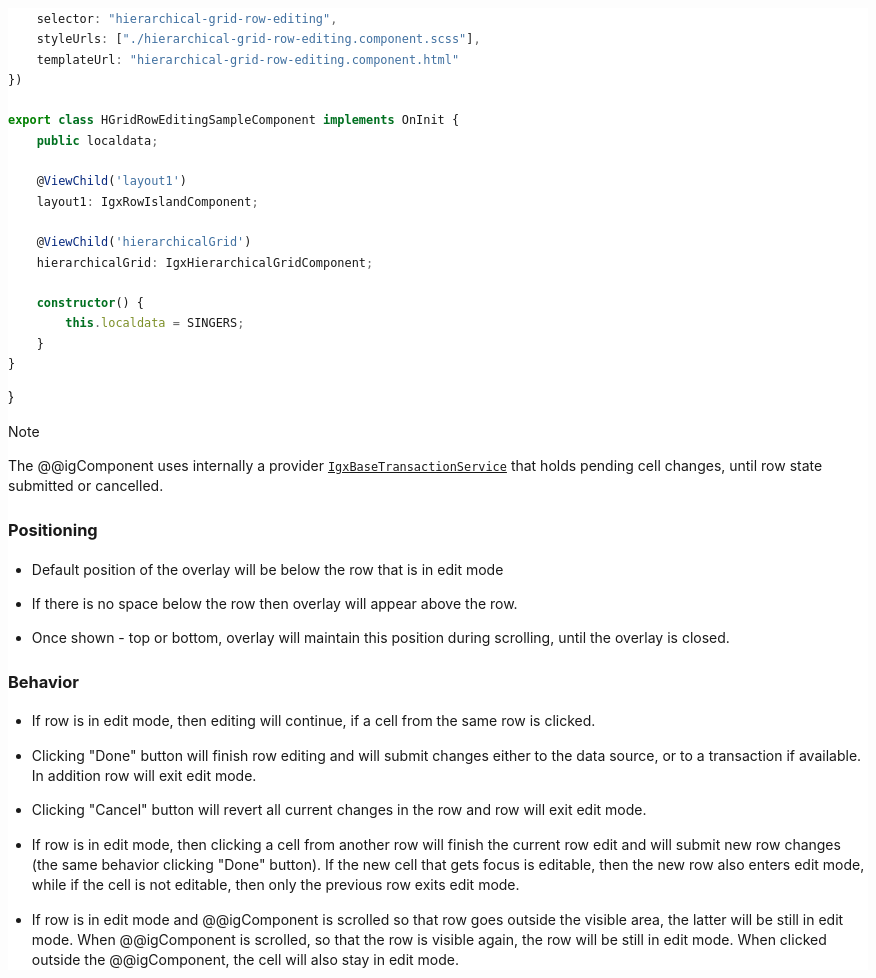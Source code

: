```typescript
    selector: "hierarchical-grid-row-editing",
    styleUrls: ["./hierarchical-grid-row-editing.component.scss"],
    templateUrl: "hierarchical-grid-row-editing.component.html"
})

export class HGridRowEditingSampleComponent implements OnInit {
    public localdata;

    @ViewChild('layout1')
    layout1: IgxRowIslandComponent;

    @ViewChild('hierarchicalGrid')
    hierarchicalGrid: IgxHierarchicalGridComponent;

    constructor() {
        this.localdata = SINGERS;
    }
}
```
}

> [!NOTE]
> The @@igComponent uses internally a provider [`IgxBaseTransactionService`]({environment:angularApiUrl}/classes/igxbasetransactionservice.html) that holds pending cell changes, until row state submitted or cancelled.

### Positioning

- Default position of the overlay will be below the row that is in edit mode

- If there is no space below the row then overlay will appear above the row.

- Once shown - top or bottom, overlay will maintain this position during scrolling, until the overlay is closed.

### Behavior

- If row is in edit mode, then editing will continue, if a cell from the same row is clicked.

- Clicking "Done" button will finish row editing and will submit changes either to the data source, or to a transaction if available. In addition row will exit edit mode.

- Clicking "Cancel" button will revert all current changes in the row and row will exit edit mode.

- If row is in edit mode, then clicking a cell from another row will finish the current row edit and will submit new row changes (the same behavior clicking "Done" button). If the new cell that gets focus is editable, then the new row also enters edit mode, while if the cell is not editable, then only the previous row exits edit mode.

- If row is in edit mode and @@igComponent is scrolled so that row goes outside the visible area, the latter will be still in edit mode. When @@igComponent is scrolled, so that the row is visible again, the row will be still in edit mode. When clicked outside the @@igComponent, the cell will also stay in edit mode.
